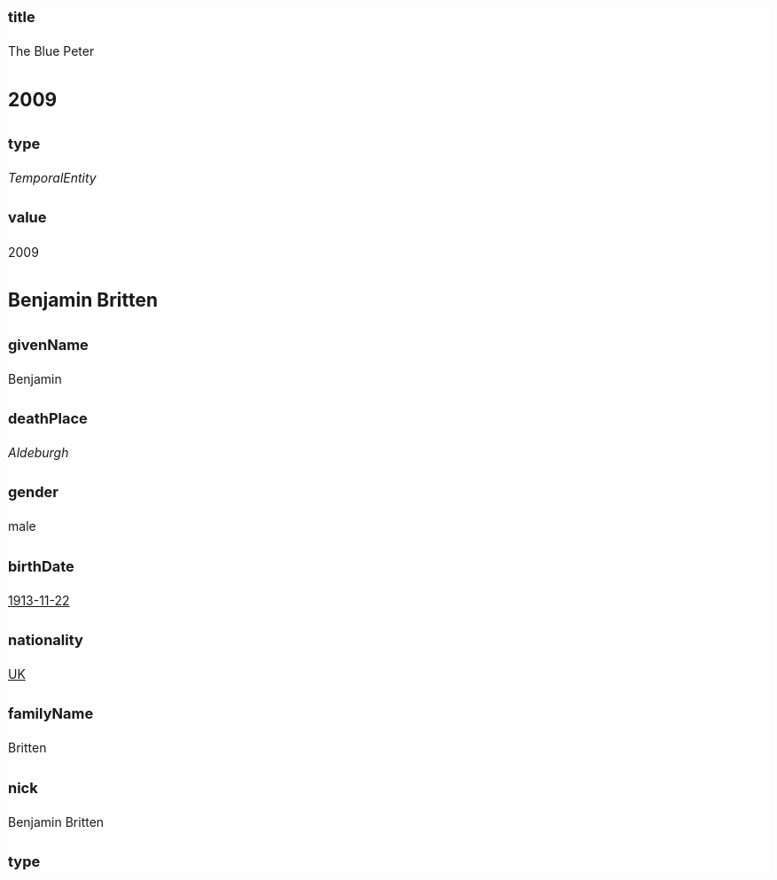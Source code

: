 ### title


The Blue Peter

## 2009

### type


*TemporalEntity*

### value


2009

## Benjamin Britten

### givenName


Benjamin

### deathPlace


*Aldeburgh*

### gender


male

### birthDate


[1913-11-22](#1913-11-22)

### nationality


[UK](#UK)

### familyName


Britten

### nick


Benjamin Britten

### type
